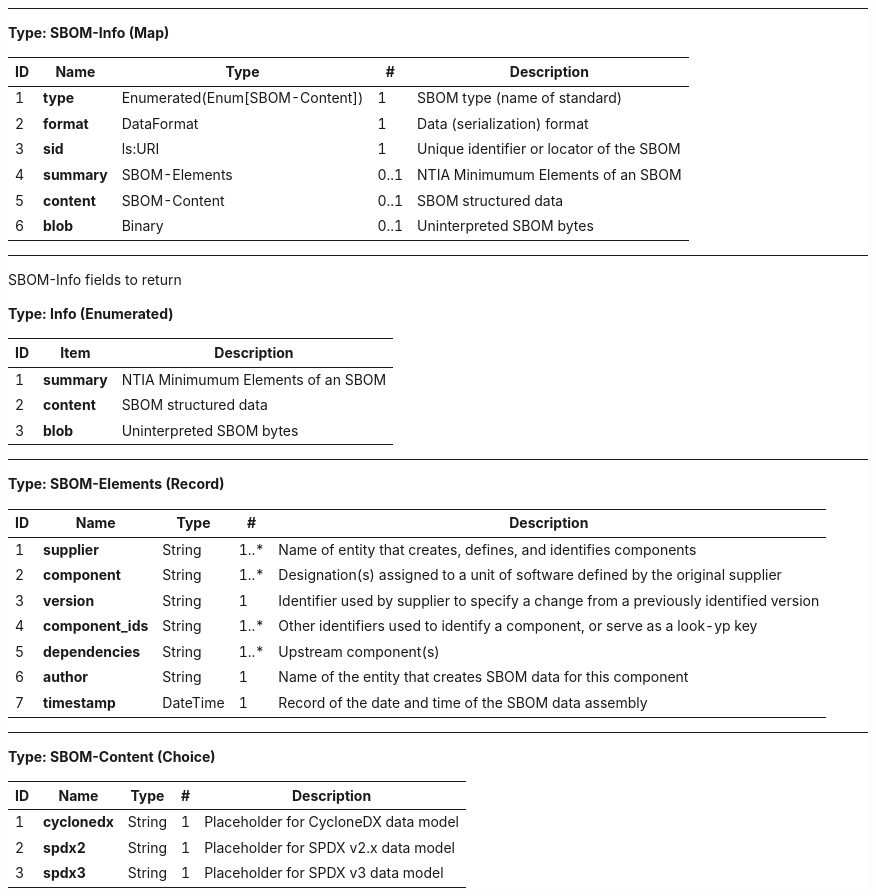 **********

**Type: SBOM-Info (Map)**

| ID | Name        | Type                           | \#   | Description                              |
|----|-------------|--------------------------------|------|------------------------------------------|
| 1  | **type**    | Enumerated(Enum[SBOM-Content]) | 1    | SBOM type (name of standard)             |
| 2  | **format**  | DataFormat                     | 1    | Data (serialization) format              |
| 3  | **sid**     | ls:URI                         | 1    | Unique identifier or locator of the SBOM |
| 4  | **summary** | SBOM-Elements                  | 0..1 | NTIA Minimumum Elements of an SBOM       |
| 5  | **content** | SBOM-Content                   | 0..1 | SBOM structured data                     |
| 6  | **blob**    | Binary                         | 0..1 | Uninterpreted SBOM bytes                 |

**********

SBOM-Info fields to return

**Type: Info (Enumerated)**

| ID | Item        | Description                        |
|----|-------------|------------------------------------|
| 1  | **summary** | NTIA Minimumum Elements of an SBOM |
| 2  | **content** | SBOM structured data               |
| 3  | **blob**    | Uninterpreted SBOM bytes           |

**********

**Type: SBOM-Elements (Record)**

| ID | Name              | Type     | \#    | Description                                                                          |
|----|-------------------|----------|-------|--------------------------------------------------------------------------------------|
| 1  | **supplier**      | String   | 1..\* | Name of entity that creates, defines, and identifies components                      |
| 2  | **component**     | String   | 1..\* | Designation(s) assigned to a unit of software defined by the original supplier       |
| 3  | **version**       | String   | 1     | Identifier used by supplier to specify a change from a previously identified version |
| 4  | **component_ids** | String   | 1..\* | Other identifiers used to identify a component, or serve as a look-yp key            |
| 5  | **dependencies**  | String   | 1..\* | Upstream component(s)                                                                |
| 6  | **author**        | String   | 1     | Name of the entity that creates SBOM data for this component                         |
| 7  | **timestamp**     | DateTime | 1     | Record of the date and time of the SBOM data assembly                                |

**********

**Type: SBOM-Content (Choice)**

| ID | Name          | Type   | \# | Description                          |
|----|---------------|--------|----|--------------------------------------|
| 1  | **cyclonedx** | String | 1  | Placeholder for CycloneDX data model |
| 2  | **spdx2**     | String | 1  | Placeholder for SPDX v2.x data model |
| 3  | **spdx3**     | String | 1  | Placeholder for SPDX v3 data model   |
